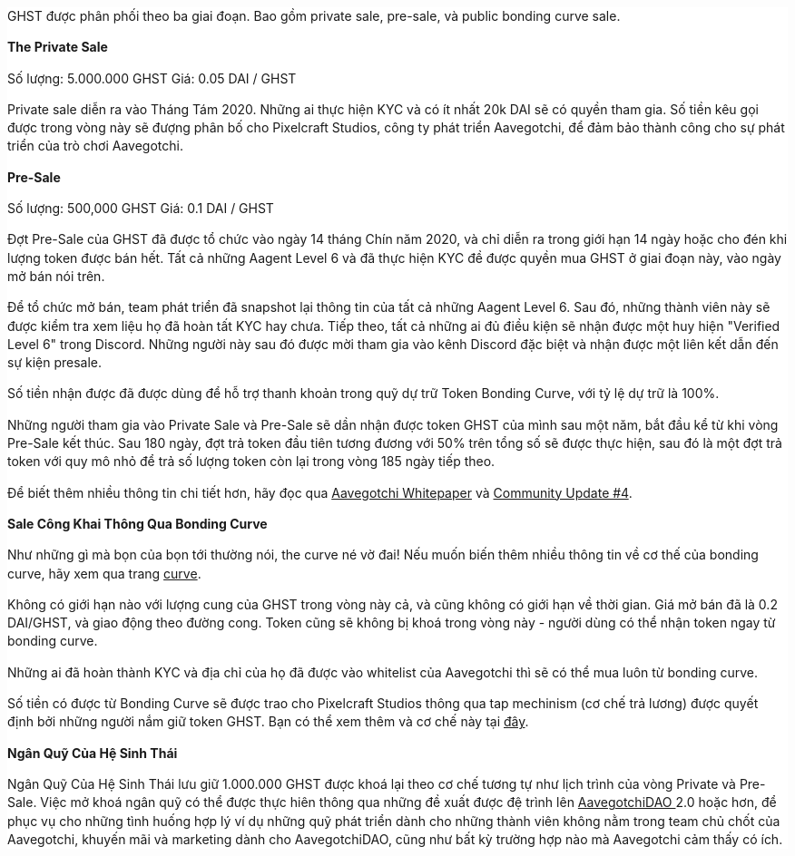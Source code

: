 GHST được phân phối theo ba giai đoạn. Bao gồm private sale, pre-sale, và public bonding curve sale.


**The Private Sale**

Số lượng: 5.000.000 GHST Giá: 0.05 DAI / GHST


Private sale diễn ra vào Tháng Tám 2020. Những ai thực hiện KYC và có ít nhất 20k DAI sẽ có quyền tham gia. Số tiền kêu gọi được trong vòng này sẽ đượng phân bố cho Pixelcraft Studios, công ty phát triển Aavegotchi, để đảm bảo thành công cho sự phát triển của trò chơi Aavegotchi.


**Pre-Sale**

Số lượng: 500,000 GHST Giá: 0.1 DAI / GHST

Đợt Pre-Sale của GHST đã được tổ chức vào ngày 14 tháng Chín năm 2020, và chỉ diễn ra trong giới hạn 14 ngày hoặc cho đén khi lượng token được bán hết. Tất cả những Aagent Level 6 và đã thực hiện KYC đề được quyền mua GHST ở giai đoạn này, vào ngày mở bán nói trên.

Để tổ chức mở bán, team phát triển đã snapshot lại thông tin của tất cả những Aagent Level 6. Sau đó, những thành viên này sẽ được kiểm tra xem liệu họ đã hoàn tất KYC hay chưa. Tiếp theo, tất cả những ai đủ điều kiện sẽ nhận được một huy hiện "Verified Level 6" trong Discord. Những người này sau đó được mời tham gia vào kênh Discord đặc biệt và nhận được một liên kết dẫn đến sự kiện presale.

Số tiền nhận được đã được dùng để hỗ trợ thanh khoản trong quỹ dự trữ Token Bonding Curve, với tỷ lệ dự trữ là 100%.

Những người tham gia vào Private Sale và Pre-Sale sẽ dần nhận được token GHST của mình sau một năm, bắt đầu kể từ khi vòng Pre-Sale kết thúc. Sau 180 ngày, đợt trả token đầu tiên tương đương với 50% trên tổng số sẽ được thực hiện, sau đó là một đợt trả token với quy mô nhỏ để trả số lượng token còn lại trong vòng 185 ngày tiếp theo.

Để biết thêm nhiều thông tin chi tiết hơn, hãy đọc qua [Aavegotchi Whitepaper](https://drive.google.com/file/d/186zOapKeHNNJ9y8LIByQQ64rs0eJUlEF/view?usp=sharing) và [Community Update #4](https://aavegotchi.medium.com/aavegotchi-community-update-4-1744633c3fc4).


**Sale Công Khai Thông Qua Bonding Curve**

Như những gì mà bọn của bọn tới thường nói, the curve né vờ đai! Nếu muốn biến thêm nhiều thông tin về cơ thế của bonding curve, hãy xem qua trang [curve](/curve).

Không có giới hạn nào với lượng cung của GHST trong vòng này cả, và cũng không có giới hạn về thời gian. Giá mở bán đã là 0.2 DAI/GHST, và giao động theo đường cong. Token cũng sẽ không bị khoá trong vòng này - người dùng có thể nhận token ngay từ bonding curve.

Những ai đã hoàn thành KYC và địa chỉ của họ đã được vào whitelist của Aavegotchi thì sẽ có thể mua luôn từ bonding curve.

Số tiền có được từ Bonding Curve sẽ được trao cho Pixelcraft Studios thông qua tap mechinism (cơ chế trả lương) được quyết định bởi những người nắm giữ token GHST. Bạn có thể xem thêm và cơ chế này tại [đây](https://fundrasing.aragon.black).


**Ngân Quỹ Của Hệ Sinh Thái**

Ngân Quỹ Của Hệ Sinh Thái lưu giữ 1.000.000 GHST được khoá lại theo cơ chế tương tự như lịch trình của vòng Private và Pre-Sale. Việc mở khoá ngân quỹ có thể được thực hiên thông qua những đề xuất được đệ trình lên [AavegotchiDAO ](/dao) 2.0 hoặc hơn, để phục vụ cho những tình huống hợp lý ví dụ những quỹ phát triển dành cho những thành viên không nằm trong team chủ chốt của Aavegotchi, khuyến mãi và marketing dành cho AavegotchiDAO, cũng như bất kỳ trường hợp nào mà Aavegotchi cảm thấy có ích.
